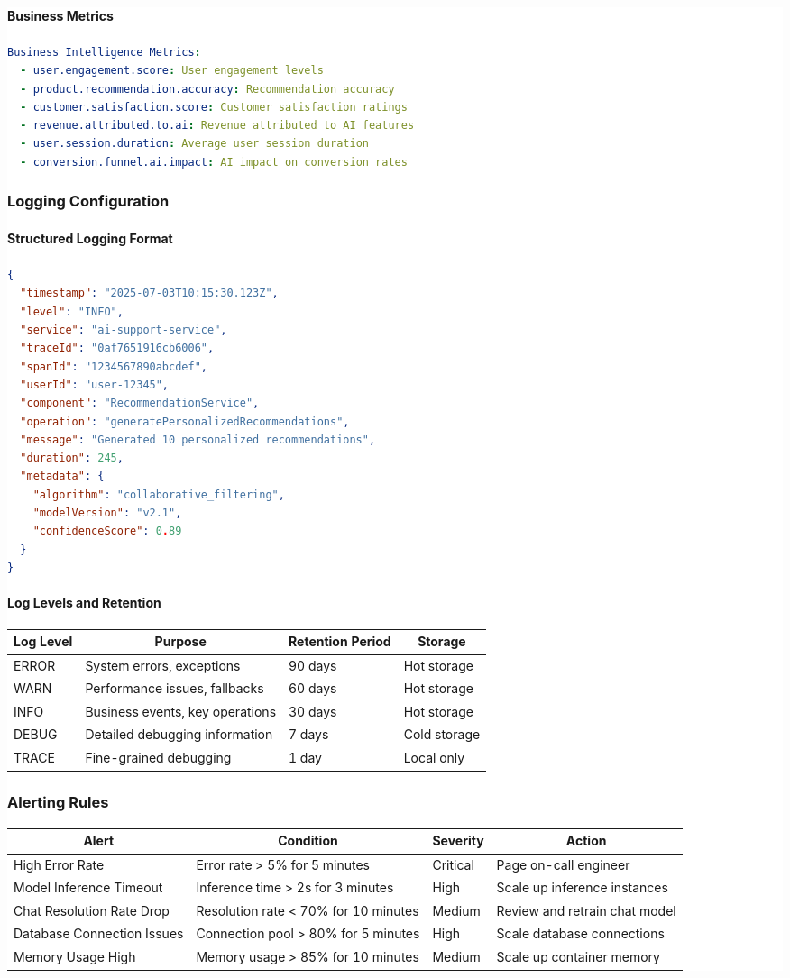 #### Business Metrics

```yaml
Business Intelligence Metrics:
  - user.engagement.score: User engagement levels
  - product.recommendation.accuracy: Recommendation accuracy
  - customer.satisfaction.score: Customer satisfaction ratings
  - revenue.attributed.to.ai: Revenue attributed to AI features
  - user.session.duration: Average user session duration
  - conversion.funnel.ai.impact: AI impact on conversion rates
```

### Logging Configuration

#### Structured Logging Format

```json
{
  "timestamp": "2025-07-03T10:15:30.123Z",
  "level": "INFO",
  "service": "ai-support-service",
  "traceId": "0af7651916cb6006",
  "spanId": "1234567890abcdef",
  "userId": "user-12345",
  "component": "RecommendationService",
  "operation": "generatePersonalizedRecommendations",
  "message": "Generated 10 personalized recommendations",
  "duration": 245,
  "metadata": {
    "algorithm": "collaborative_filtering",
    "modelVersion": "v2.1",
    "confidenceScore": 0.89
  }
}
```

#### Log Levels and Retention

| Log Level | Purpose | Retention Period | Storage |
|-----------|---------|------------------|---------|
| ERROR | System errors, exceptions | 90 days | Hot storage |
| WARN | Performance issues, fallbacks | 60 days | Hot storage |
| INFO | Business events, key operations | 30 days | Hot storage |
| DEBUG | Detailed debugging information | 7 days | Cold storage |
| TRACE | Fine-grained debugging | 1 day | Local only |

### Alerting Rules

| Alert | Condition | Severity | Action |
|-------|-----------|----------|--------|
| High Error Rate | Error rate > 5% for 5 minutes | Critical | Page on-call engineer |
| Model Inference Timeout | Inference time > 2s for 3 minutes | High | Scale up inference instances |
| Chat Resolution Rate Drop | Resolution rate < 70% for 10 minutes | Medium | Review and retrain chat model |
| Database Connection Issues | Connection pool > 80% for 5 minutes | High | Scale database connections |
| Memory Usage High | Memory usage > 85% for 10 minutes | Medium | Scale up container memory |
